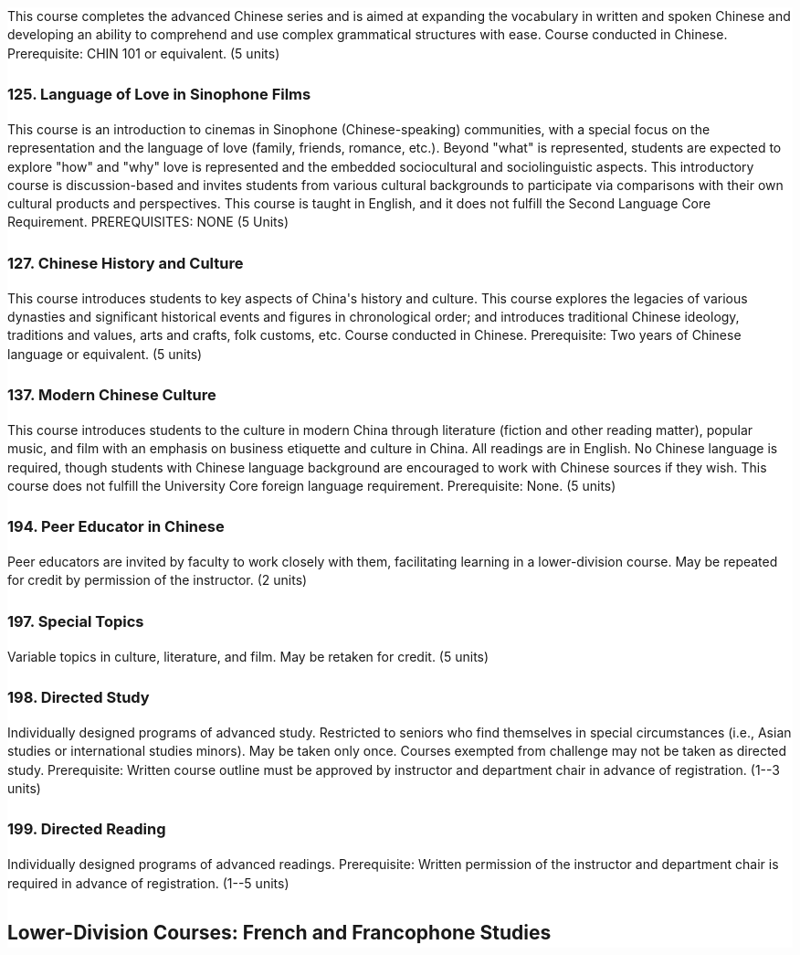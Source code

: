 This course completes the advanced Chinese series and is aimed at expanding the vocabulary in written and spoken Chinese and developing an ability to comprehend and use complex grammatical structures with ease. Course conducted in Chinese. Prerequisite: CHIN 101 or equivalent. (5 units)

### 125. Language of Love in Sinophone Films

This course is an introduction to cinemas in Sinophone (Chinese-speaking) communities, with a special focus on the representation and the language of love (family, friends, romance, etc.). Beyond \"what\" is represented, students are expected to explore \"how\" and \"why\" love is represented and the embedded sociocultural and sociolinguistic aspects. This introductory course is discussion-based and invites students from various cultural backgrounds to participate via comparisons with their own cultural products and perspectives. This course is taught in English, and it does not fulfill the Second Language Core Requirement. PREREQUISITES: NONE (5 Units)

### 127. Chinese History and Culture

This course introduces students to key aspects of China's history and culture. This course explores the legacies of various dynasties and significant historical events and figures in chronological order; and introduces traditional Chinese ideology, traditions and values, arts and crafts, folk customs, etc. Course conducted in Chinese. Prerequisite: Two years of Chinese language or equivalent. (5 units)

### 137. Modern Chinese Culture

This course introduces students to the culture in modern China through literature (fiction and other reading matter), popular music, and film with an emphasis on business etiquette and culture in China. All readings are in English. No Chinese language is required, though students with Chinese language background are encouraged to work with Chinese sources if they wish. This course does not fulfill the University Core foreign language requirement. Prerequisite: None. (5 units)

### 194. Peer Educator in Chinese

Peer educators are invited by faculty to work closely with them, facilitating learning in a lower-division course. May be repeated for credit by permission of the instructor. (2 units)

### 197. Special Topics

Variable topics in culture, literature, and film. May be retaken for credit. (5 units)

### 198. Directed Study

Individually designed programs of advanced study. Restricted to seniors who find themselves in special circumstances (i.e., Asian studies or international studies minors). May be taken only once. Courses exempted from challenge may not be taken as directed study. Prerequisite: Written course outline must be approved by instructor and department chair in advance of registration. (1--3 units)

### 199. Directed Reading

Individually designed programs of advanced readings. Prerequisite: Written permission of the instructor and department chair is required in advance of registration. (1--5 units)

Lower-Division Courses: French and Francophone Studies
------------------------------------------------------

